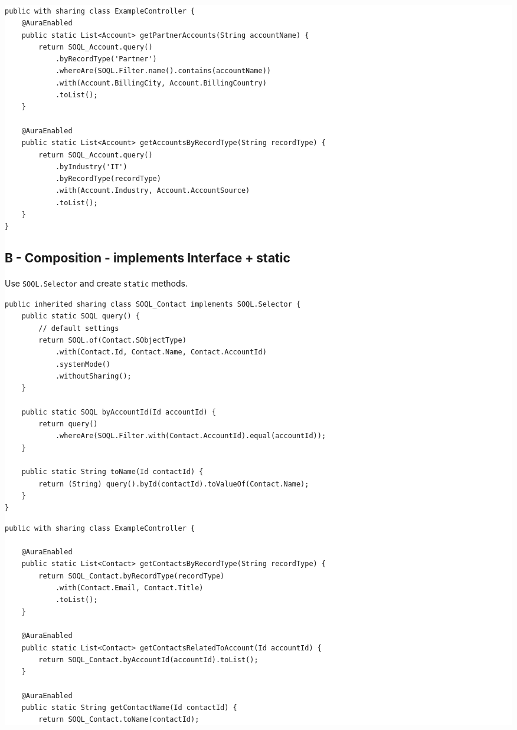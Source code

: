 ```apex
public with sharing class ExampleController {
    @AuraEnabled
    public static List<Account> getPartnerAccounts(String accountName) {
        return SOQL_Account.query()
            .byRecordType('Partner')
            .whereAre(SOQL.Filter.name().contains(accountName))
            .with(Account.BillingCity, Account.BillingCountry)
            .toList();
    }

    @AuraEnabled
    public static List<Account> getAccountsByRecordType(String recordType) {
        return SOQL_Account.query()
            .byIndustry('IT')
            .byRecordType(recordType)
            .with(Account.Industry, Account.AccountSource)
            .toList();
    }
}
```

## B - Composition - implements Interface + static

Use `SOQL.Selector` and create `static` methods.

```apex
public inherited sharing class SOQL_Contact implements SOQL.Selector {
    public static SOQL query() {
        // default settings
        return SOQL.of(Contact.SObjectType)
            .with(Contact.Id, Contact.Name, Contact.AccountId)
            .systemMode()
            .withoutSharing();
    }

    public static SOQL byAccountId(Id accountId) {
        return query()
            .whereAre(SOQL.Filter.with(Contact.AccountId).equal(accountId));
    }

    public static String toName(Id contactId) {
        return (String) query().byId(contactId).toValueOf(Contact.Name);
    }
}
```

```apex
public with sharing class ExampleController {

    @AuraEnabled
    public static List<Contact> getContactsByRecordType(String recordType) {
        return SOQL_Contact.byRecordType(recordType)
            .with(Contact.Email, Contact.Title)
            .toList();
    }

    @AuraEnabled
    public static List<Contact> getContactsRelatedToAccount(Id accountId) {
        return SOQL_Contact.byAccountId(accountId).toList();
    }

    @AuraEnabled
    public static String getContactName(Id contactId) {
        return SOQL_Contact.toName(contactId);
```